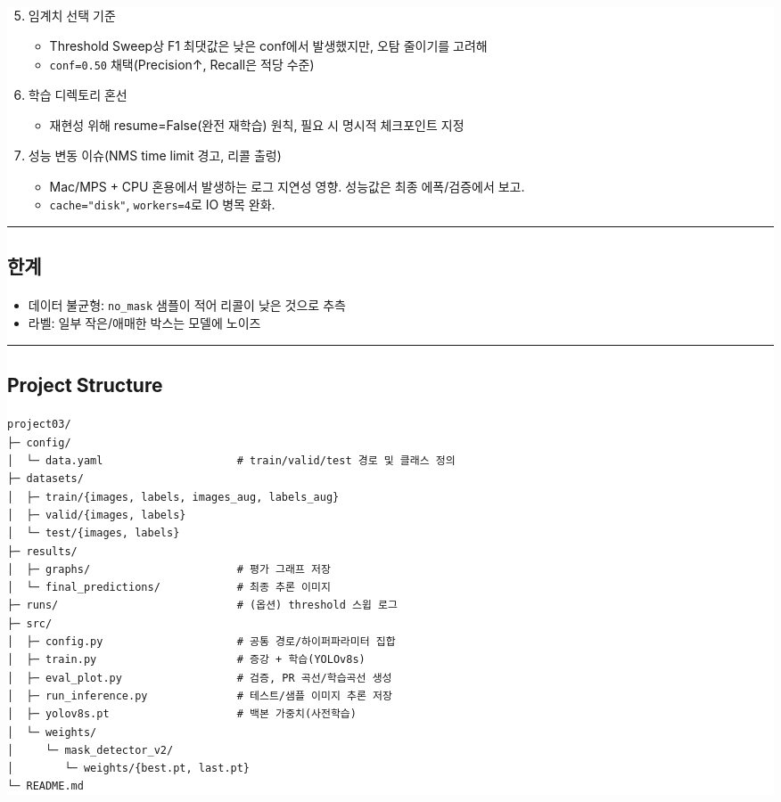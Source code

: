     
5. 임계치 선택 기준
    - Threshold Sweep상 F1 최댓값은 낮은 conf에서 발생했지만, 오탐 줄이기를 고려해
    - `conf=0.50` 채택(Precision↑, Recall은 적당 수준)


6. 학습 디렉토리 혼선
    - 재현성 위해 resume=False(완전 재학습) 원칙, 필요 시 명시적 체크포인트 지정


7. 성능 변동 이슈(NMS time limit 경고, 리콜 출렁)
    - Mac/MPS + CPU 혼용에서 발생하는 로그 지연성 영향. 성능값은 최종 에폭/검증에서 보고.
    - `cache="disk"`, `workers=4`로 IO 병목 완화.

---

## 한계
- 데이터 불균형: `no_mask` 샘플이 적어 리콜이 낮은 것으로 추측 <br>
- 라벨: 일부 작은/애매한 박스는 모델에 노이즈

---

## Project Structure
```text
project03/
├─ config/
│  └─ data.yaml                     # train/valid/test 경로 및 클래스 정의
├─ datasets/
│  ├─ train/{images, labels, images_aug, labels_aug}
│  ├─ valid/{images, labels}
│  └─ test/{images, labels}
├─ results/
│  ├─ graphs/                       # 평가 그래프 저장
│  └─ final_predictions/            # 최종 추론 이미지
├─ runs/                            # (옵션) threshold 스윕 로그
├─ src/
│  ├─ config.py                     # 공통 경로/하이퍼파라미터 집합
│  ├─ train.py                      # 증강 + 학습(YOLOv8s)
│  ├─ eval_plot.py                  # 검증, PR 곡선/학습곡선 생성
│  ├─ run_inference.py              # 테스트/샘플 이미지 추론 저장
│  ├─ yolov8s.pt                    # 백본 가중치(사전학습)
│  └─ weights/
│     └─ mask_detector_v2/
│        └─ weights/{best.pt, last.pt}
└─ README.md
```

